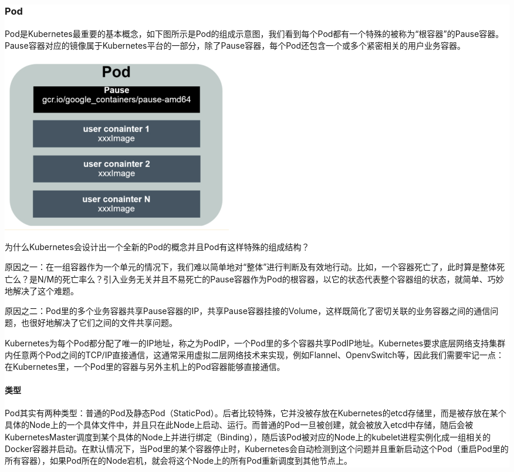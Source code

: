 ### Pod

Pod是Kubernetes最重要的基本概念，如下图所示是Pod的组成示意图，我们看到每个Pod都有一个特殊的被称为“根容器”的Pause容器。Pause容器对应的镜像属于Kubernetes平台的一部分，除了Pause容器，每个Pod还包含一个或多个紧密相关的用户业务容器。

<img src="assets/image-20191221121542541.png" alt="image-20191221121542541" style="zoom:50%;" />

为什么Kubernetes会设计出一个全新的Pod的概念并且Pod有这样特殊的组成结构？

原因之一：在一组容器作为一个单元的情况下，我们难以简单地对“整体”进行判断及有效地行动。比如，一个容器死亡了，此时算是整体死亡么？是N/M的死亡率么？引入业务无关并且不易死亡的Pause容器作为Pod的根容器，以它的状态代表整个容器组的状态，就简单、巧妙地解决了这个难题。

原因之二：Pod里的多个业务容器共享Pause容器的IP，共享Pause容器挂接的Volume，这样既简化了密切关联的业务容器之间的通信问题，也很好地解决了它们之间的文件共享问题。

Kubernetes为每个Pod都分配了唯一的IP地址，称之为PodIP，一个Pod里的多个容器共享PodIP地址。Kubernetes要求底层网络支持集群内任意两个Pod之间的TCP/IP直接通信，这通常采用虚拟二层网络技术来实现，例如Flannel、OpenvSwitch等，因此我们需要牢记一点：在Kubernetes里，一个Pod里的容器与另外主机上的Pod容器能够直接通信。

#### 类型

Pod其实有两种类型：普通的Pod及静态Pod（StaticPod）。后者比较特殊，它并没被存放在Kubernetes的etcd存储里，而是被存放在某个具体的Node上的一个具体文件中，并且只在此Node上启动、运行。而普通的Pod一旦被创建，就会被放入etcd中存储，随后会被KubernetesMaster调度到某个具体的Node上并进行绑定（Binding），随后该Pod被对应的Node上的kubelet进程实例化成一组相关的Docker容器并启动。在默认情况下，当Pod里的某个容器停止时，Kubernetes会自动检测到这个问题并且重新启动这个Pod（重启Pod里的所有容器），如果Pod所在的Node宕机，就会将这个Node上的所有Pod重新调度到其他节点上。
